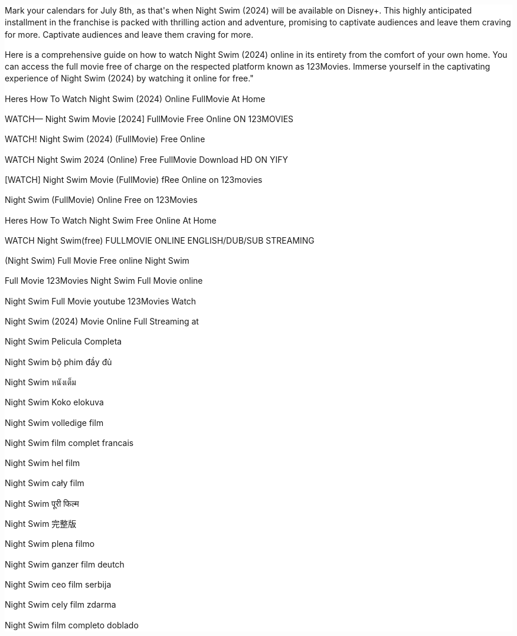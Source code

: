 Mark your calendars for July 8th, as that's when Night Swim (2024) will be available on Disney+. This highly anticipated installment in the franchise is packed with thrilling action and adventure, promising to captivate audiences and leave them craving for more. Captivate audiences and leave them craving for more.

Here is a comprehensive guide on how to watch Night Swim (2024) online in its entirety from the comfort of your own home. You can access the full movie free of charge on the respected platform known as 123Movies. Immerse yourself in the captivating experience of Night Swim (2024) by watching it online for free."

Heres How To Watch Night Swim (2024) Online FullMovie At Home

WATCH— Night Swim Movie [2024] FullMovie Free Online ON 123MOVIES

WATCH! Night Swim (2024) (FullMovie) Free Online

WATCH Night Swim 2024 (Online) Free FullMovie Download HD ON YIFY

[WATCH] Night Swim Movie (FullMovie) fRee Online on 123movies

Night Swim (FullMovie) Online Free on 123Movies

Heres How To Watch Night Swim Free Online At Home

WATCH Night Swim(free) FULLMOVIE ONLINE ENGLISH/DUB/SUB STREAMING

(Night Swim) Full Movie Free online Night Swim

Full Movie 123Movies Night Swim Full Movie online

Night Swim Full Movie youtube 123Movies Watch

Night Swim (2024) Movie Online Full Streaming at

Night Swim Pelicula Completa

Night Swim bộ phim đầy đủ

Night Swim หนังเต็ม

Night Swim Koko elokuva

Night Swim volledige film

Night Swim film complet francais

Night Swim hel film

Night Swim cały film

Night Swim पूरी फिल्म

Night Swim 完整版

Night Swim plena filmo

Night Swim ganzer film deutch

Night Swim ceo film serbija

Night Swim cely film zdarma

Night Swim film completo doblado
